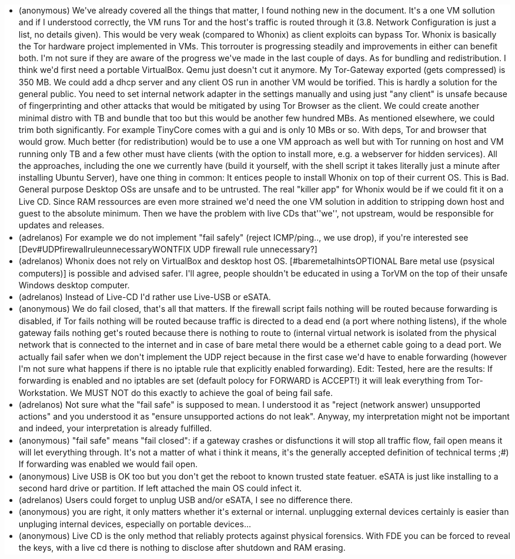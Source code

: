 * (anonymous) We've already covered all the things that matter, I found nothing new in the document. It's a one VM sollution and if I understood correctly, the VM runs Tor and the host's traffic is routed through it (3.8. Network Configuration is just a list, no details given). This would be very weak (compared to Whonix) as client exploits can bypass Tor. Whonix is basically the Tor hardware project implemented in VMs. This torrouter is progressing steadily and improvements in either can benefit both. I'm not sure if they are aware of the progress we've made in the last couple of days. As for bundling and redistribution. I think we'd first need a portable VirtualBox. Qemu just doesn't cut it anymore. My Tor-Gateway exported (gets compressed) is 350 MB. We could add a dhcp server and any client OS run in another VM would be torified. This is hardly a solution for the general public. You need to set internal network adapter in the settings manually and using just &quot;any client&quot; is unsafe because of fingerprinting and other attacks that would be mitigated by using Tor Browser as the client. We could create another minimal distro with TB and bundle that too but this would be another few hundred MBs. As mentioned elsewhere, we could trim both significantly. For example TinyCore comes with a gui and is only 10 MBs or so. With deps, Tor and browser that would grow. Much better (for redistribution) would be to use a one VM approach as well but with Tor running on host and VM running only TB and a few other must have clients (with the option to install more, e.g. a webserver for hidden services). All the approaches, including the one we currently have (build it yourself, with the shell script it takes literally just a minute after installing Ubuntu Server), have one thing in common: It entices people to install Whonix on top of their current OS. This is Bad. General purpose Desktop OSs are unsafe and to be untrusted. The real &quot;killer app&quot; for Whonix would be if we could fit it on a Live CD. Since RAM ressources are even more strained we'd need the one VM solution in addition to stripping down host and guest to the absolute minimum. Then we have the problem with live CDs that''we'', not upstream, would be responsible for updates and releases.
* (adrelanos) For example we do not implement &quot;fail safely&quot; (reject ICMP/ping.., we use drop), if you're interested see [Dev#UDPfirewallruleunnecessaryWONTFIX UDP firewall rule unnecessary?]
* (adrelanos) Whonix does not rely on VirtualBox and desktop host OS. [#baremetalhintsOPTIONAL Bare metal use (psysical computers)] is possible and advised safer. I'll agree, people shouldn't be educated in using a TorVM on the top of their unsafe Windows desktop computer.
* (adrelanos) Instead of Live-CD I'd rather use Live-USB or eSATA.
* (anonymous) We do fail closed, that's all that matters. If the firewall script fails nothing will be routed because forwarding is disabled, if Tor fails nothing will be routed because traffic is directed to a dead end (a port where nothing listens), if the whole gateway fails nothing get's routed because there is nothing to route to (internal virtual network is isolated from the physical network that is connected to the internet and in case of bare metal there would be a ethernet cable going to a dead port. We actually fail safer when we don't implement the UDP reject because in the first case we'd have to enable forwarding (however I'm not sure what happens if there is no iptable rule that explicitly enabled forwarding). Edit: Tested, here are the results: If forwarding is enabled and no iptables are set (default polocy for FORWARD is ACCEPT!) it will leak everything from Tor-Workstation. We MUST NOT do this exactly to achieve the goal of being fail safe.
* (adrelanos) Not sure what the &quot;fail safe&quot; is supposed to mean. I understood it as &quot;reject (network answer) unsupported actions&quot; and you understood it as &quot;ensure unsupported actions do not leak&quot;. Anyway, my interpretation might not be important and indeed, your interpretation is already fulfilled.
* (anonymous) &quot;fail safe&quot; means &quot;fail closed&quot;: if a gateway crashes or disfunctions it will stop all traffic flow, fail open means it will let everything through. It's not a matter of what i think it means, it's the generally accepted definition of technical terms ;#) If forwarding was enabled we would fail open.
* (anonymous) Live USB is OK too but you don't get the reboot to known trusted state featuer. eSATA is just like installing to a second hard drive or partition. If left attached the main OS could infect it.
* (adrelanos) Users could forget to unplug USB and/or eSATA, I see no difference there.
* (anonymous) you are right, it only matters whether it's external or internal. unplugging external devices certainly is easier than unpluging internal devices, especially on portable devices...
* (anonymous) Live CD is the only method that reliably protects against physical forensics. With FDE you can be forced to reveal the keys, with a live cd there is nothing to disclose after shutdown and RAM erasing.